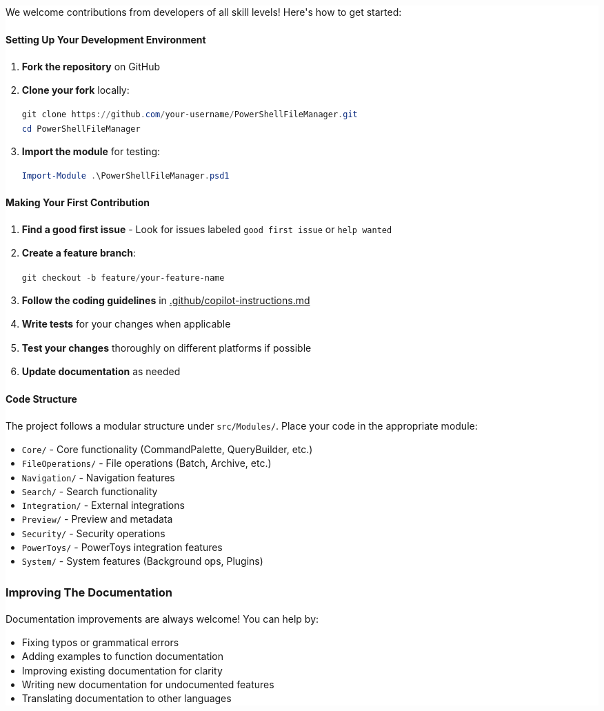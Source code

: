 We welcome contributions from developers of all skill levels! Here's how to get started:

#### Setting Up Your Development Environment

1. **Fork the repository** on GitHub
2. **Clone your fork** locally:

   ```powershell
   git clone https://github.com/your-username/PowerShellFileManager.git
   cd PowerShellFileManager
   ```

3. **Import the module** for testing:

   ```powershell
   Import-Module .\PowerShellFileManager.psd1
   ```

#### Making Your First Contribution

1. **Find a good first issue** - Look for issues labeled `good first issue` or `help wanted`
2. **Create a feature branch**:

   ```powershell
   git checkout -b feature/your-feature-name
   ```

3. **Follow the coding guidelines** in [.github/copilot-instructions.md](.github/copilot-instructions.md)
4. **Write tests** for your changes when applicable
5. **Test your changes** thoroughly on different platforms if possible
6. **Update documentation** as needed

#### Code Structure

The project follows a modular structure under `src/Modules/`. Place your code in the appropriate module:

- `Core/` - Core functionality (CommandPalette, QueryBuilder, etc.)
- `FileOperations/` - File operations (Batch, Archive, etc.)
- `Navigation/` - Navigation features
- `Search/` - Search functionality
- `Integration/` - External integrations
- `Preview/` - Preview and metadata
- `Security/` - Security operations
- `PowerToys/` - PowerToys integration features
- `System/` - System features (Background ops, Plugins)

### Improving The Documentation

Documentation improvements are always welcome! You can help by:

- Fixing typos or grammatical errors
- Adding examples to function documentation
- Improving existing documentation for clarity
- Writing new documentation for undocumented features
- Translating documentation to other languages
